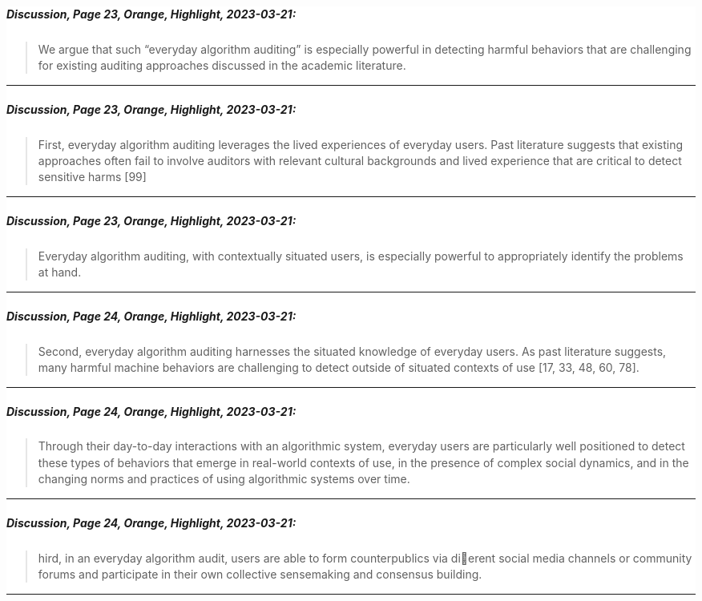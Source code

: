 ##### Discussion, Page 23, Orange, Highlight, 2023-03-21:

> We argue that such “everyday algorithm auditing” is especially
> powerful in detecting harmful behaviors that are challenging for
> existing auditing approaches discussed in the academic
> literature.

***

##### Discussion, Page 23, Orange, Highlight, 2023-03-21:

> First, everyday algorithm auditing leverages the lived
> experiences of everyday users. Past literature suggests that
> existing approaches often fail to involve auditors with relevant
> cultural backgrounds and lived experience that are critical to
> detect sensitive harms [99]

***

##### Discussion, Page 23, Orange, Highlight, 2023-03-21:

> Everyday algorithm auditing, with contextually situated users,
> is especially powerful to appropriately identify the problems at
> hand.

***

##### Discussion, Page 24, Orange, Highlight, 2023-03-21:

> Second, everyday algorithm auditing harnesses the situated
> knowledge of everyday users. As past literature suggests, many
> harmful machine behaviors are challenging to detect outside of
> situated contexts of use [17, 33, 48, 60, 78].

***

##### Discussion, Page 24, Orange, Highlight, 2023-03-21:

> Through their day-to-day interactions with an algorithmic
> system, everyday users are particularly well positioned to
> detect these types of behaviors that emerge in real-world
> contexts of use, in the presence of complex social dynamics, and
> in the changing norms and practices of using algorithmic systems
> over time.

***

##### Discussion, Page 24, Orange, Highlight, 2023-03-21:

> hird, in an everyday algorithm audit, users are able to form
> counterpublics via di￿erent social media channels or community
> forums and participate in their own collective sensemaking and
> consensus building.

***


[Page11Image50.05204733096091_423.5119376197563-394.30275552970204_219.67306415275198.png]: assets/Page11Image50.05204733096091_423.5119376197563-394.30275552970204_219.67306415275198.png